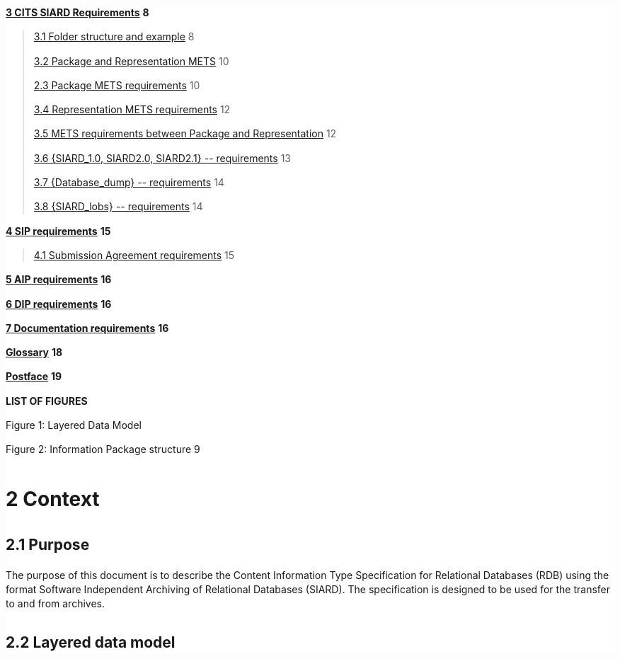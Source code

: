 **[3 CITS SIARD Requirements](#cits-siard-requirements)** **8**

> [3.1 Folder structure and example](#folder-structure-and-example) 8
>
> [3.2 Package and Representation
> METS](#package-and-representation-mets) 10
>
> [2.3 Package METS requirements](#package-mets-requirements) 10
>
> [3.4 Representation METS
> requirements](#representation-mets-requirements) 12
>
> [3.5 METS requirements between Package and
> Representation](#mets-requirements-between-package-and-representation)
> 12
>
> [3.6 {SIARD_1.0, SIARD2.0, SIARD2.1} --
> requirements](#siard_1.0-siard2.0-siard2.1-requirements) 13
>
> [3.7 {Database_dump} -- requirements](#database_dump-requirements) 14
>
> [3.8 {SIARD_lobs} -- requirements](#_sxv4sbhj2v7i) 14

**[4 SIP requirements](#_8knc2ib75ldo)** **15**

> [4.1 Submission Agreement
> requirements](#submission-agreement-requirements) 15

**[5 AIP requirements](#aip-requirements)** **16**

**[6 DIP requirements](#dip-requirements)** **16**

**[7 Documentation requirements](#documentation-requirements)** **16**

**[Glossary](#glossary)** **18**

**[Postface](#postface)** **19**

**LIST OF FIGURES**

Figure 1: Layered Data Model

Figure 2: Information Package structure 9

2 Context
=========

2.1 Purpose
-----------

The purpose of this document is to describe the Content Information Type
Specification for Relational Databases (RDB) using the format Software
Independent Archiving of Relational Databases (SIARD). The specification
is designed to be used for the transfer to and from archives.

2.2 Layered data model
----------------------
